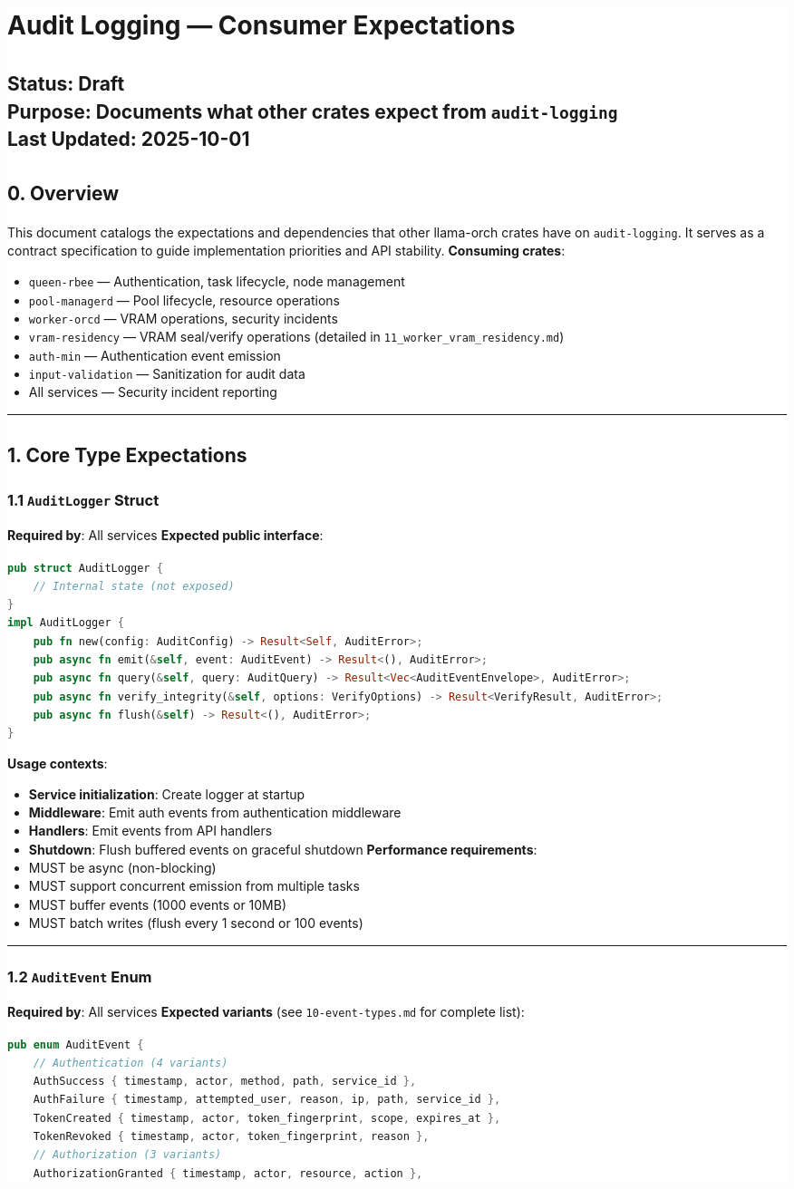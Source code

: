 # Audit Logging — Consumer Expectations
**Status**: Draft  
**Purpose**: Documents what other crates expect from `audit-logging`  
**Last Updated**: 2025-10-01
---
## 0. Overview
This document catalogs the expectations and dependencies that other llama-orch crates have on `audit-logging`. It serves as a contract specification to guide implementation priorities and API stability.
**Consuming crates**:
- `queen-rbee` — Authentication, task lifecycle, node management
- `pool-managerd` — Pool lifecycle, resource operations
- `worker-orcd` — VRAM operations, security incidents
- `vram-residency` — VRAM seal/verify operations (detailed in `11_worker_vram_residency.md`)
- `auth-min` — Authentication event emission
- `input-validation` — Sanitization for audit data
- All services — Security incident reporting
---
## 1. Core Type Expectations
### 1.1 `AuditLogger` Struct
**Required by**: All services
**Expected public interface**:
```rust
pub struct AuditLogger {
    // Internal state (not exposed)
}
impl AuditLogger {
    pub fn new(config: AuditConfig) -> Result<Self, AuditError>;
    pub async fn emit(&self, event: AuditEvent) -> Result<(), AuditError>;
    pub async fn query(&self, query: AuditQuery) -> Result<Vec<AuditEventEnvelope>, AuditError>;
    pub async fn verify_integrity(&self, options: VerifyOptions) -> Result<VerifyResult, AuditError>;
    pub async fn flush(&self) -> Result<(), AuditError>;
}
```
**Usage contexts**:
- **Service initialization**: Create logger at startup
- **Middleware**: Emit auth events from authentication middleware
- **Handlers**: Emit events from API handlers
- **Shutdown**: Flush buffered events on graceful shutdown
**Performance requirements**:
- MUST be async (non-blocking)
- MUST support concurrent emission from multiple tasks
- MUST buffer events (1000 events or 10MB)
- MUST batch writes (flush every 1 second or 100 events)
---
### 1.2 `AuditEvent` Enum
**Required by**: All services
**Expected variants** (see `10-event-types.md` for complete list):
```rust
pub enum AuditEvent {
    // Authentication (4 variants)
    AuthSuccess { timestamp, actor, method, path, service_id },
    AuthFailure { timestamp, attempted_user, reason, ip, path, service_id },
    TokenCreated { timestamp, actor, token_fingerprint, scope, expires_at },
    TokenRevoked { timestamp, actor, token_fingerprint, reason },
    // Authorization (3 variants)
    AuthorizationGranted { timestamp, actor, resource, action },
```